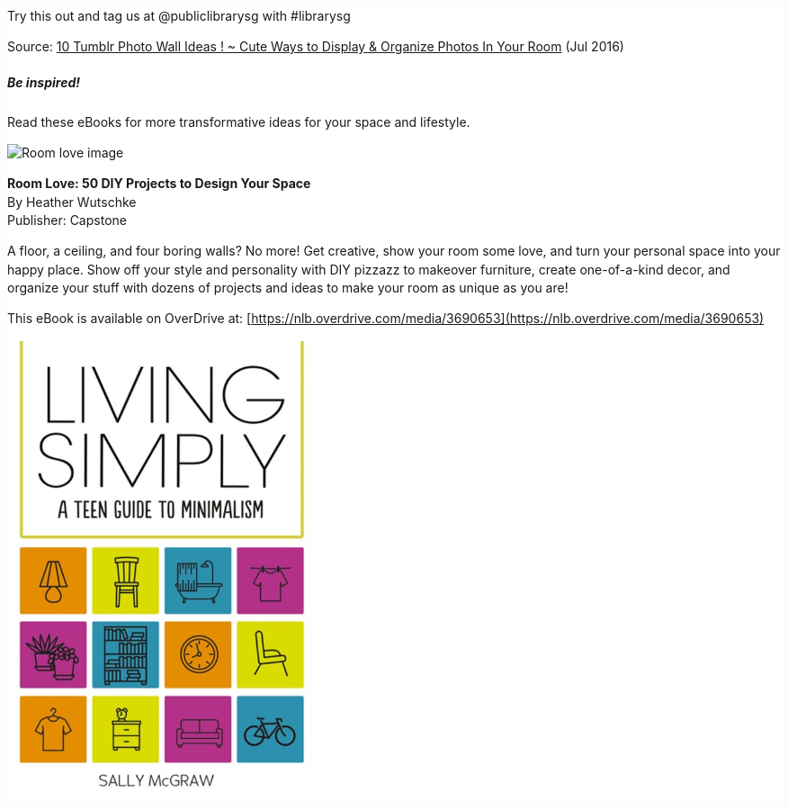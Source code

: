 Try this out and tag us at @publiclibrarysg with #librarysg

<center><iframe width="560" height="315" src="https://www.youtube.com/embed/jBIkummgYX4" frameborder="0" allow="accelerometer; autoplay; clipboard-write; encrypted-media; gyroscope; picture-in-picture" allowfullscreen></iframe></center>

Source: [10 Tumblr Photo Wall Ideas ! ~ Cute Ways to Display & Organize Photos In Your Room](https://www.youtube.com/watch?v=jBIkummgYX4&feature=youtu.be) (Jul 2016)

##### **Be inspired!**
Read these eBooks for more transformative ideas for your space and lifestyle.

<img src="https://d33wubrfki0l68.cloudfront.net/0f4ba7154adb1b1eae065b26907c3009c55a774c/e74c7/images/diyresources/secondary/picture-3.jpg" alt="Room love image" style="width: 40%;">

**Room Love: 50 DIY Projects to Design Your Space**<br>
By Heather Wutschke<br>
Publisher: Capstone

A floor, a ceiling, and four boring walls? No more! Get creative, show your room some love, and turn your personal space into your happy place. Show off your style and personality with DIY pizzazz to makeover furniture, create one-of-a-kind decor, and organize your stuff with dozens of projects and ideas to make your room as unique as you are!

This eBook is available on OverDrive at: [https://nlb.overdrive.com/media/3690653](https://nlb.overdrive.com/media/3690653)


<img src="/images/diyresources/secondary/Picture-4.jpg" alt="Living simply image" style="width: 40%;">